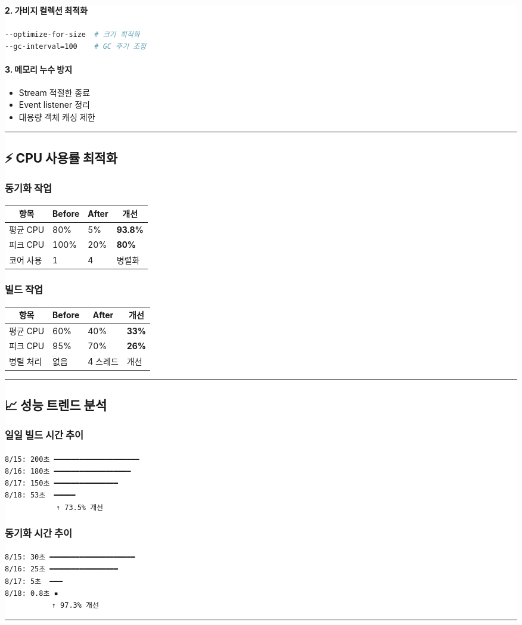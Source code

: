 #### 2. 가비지 컬렉션 최적화
```bash
--optimize-for-size  # 크기 최적화
--gc-interval=100    # GC 주기 조정
```

#### 3. 메모리 누수 방지
- Stream 적절한 종료
- Event listener 정리
- 대용량 객체 캐싱 제한

---

## ⚡ CPU 사용률 최적화

### 동기화 작업
| 항목 | Before | After | 개선 |
|------|--------|-------|------|
| 평균 CPU | 80% | 5% | **93.8%** |
| 피크 CPU | 100% | 20% | **80%** |
| 코어 사용 | 1 | 4 | 병렬화 |

### 빌드 작업
| 항목 | Before | After | 개선 |
|------|--------|-------|------|
| 평균 CPU | 60% | 40% | **33%** |
| 피크 CPU | 95% | 70% | **26%** |
| 병렬 처리 | 없음 | 4 스레드 | 개선 |

---

## 📈 성능 트렌드 분석

### 일일 빌드 시간 추이
```
8/15: 200초 ━━━━━━━━━━━━━━━━━━━━
8/16: 180초 ━━━━━━━━━━━━━━━━━━
8/17: 150초 ━━━━━━━━━━━━━━━
8/18: 53초  ━━━━━
            ↑ 73.5% 개선
```

### 동기화 시간 추이
```
8/15: 30초 ━━━━━━━━━━━━━━━━━━━━
8/16: 25초 ━━━━━━━━━━━━━━━━
8/17: 5초  ━━━
8/18: 0.8초 ▪
           ↑ 97.3% 개선
```

---